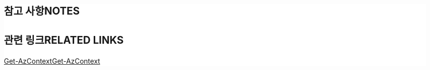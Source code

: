 ## <span data-ttu-id="b15b5-152">참고 사항</span><span class="sxs-lookup"><span data-stu-id="b15b5-152">NOTES</span></span>

## <span data-ttu-id="b15b5-153">관련 링크</span><span class="sxs-lookup"><span data-stu-id="b15b5-153">RELATED LINKS</span></span>

[<span data-ttu-id="b15b5-154">Get-AzContext</span><span class="sxs-lookup"><span data-stu-id="b15b5-154">Get-AzContext</span></span>](./Get-AzContext.md)

